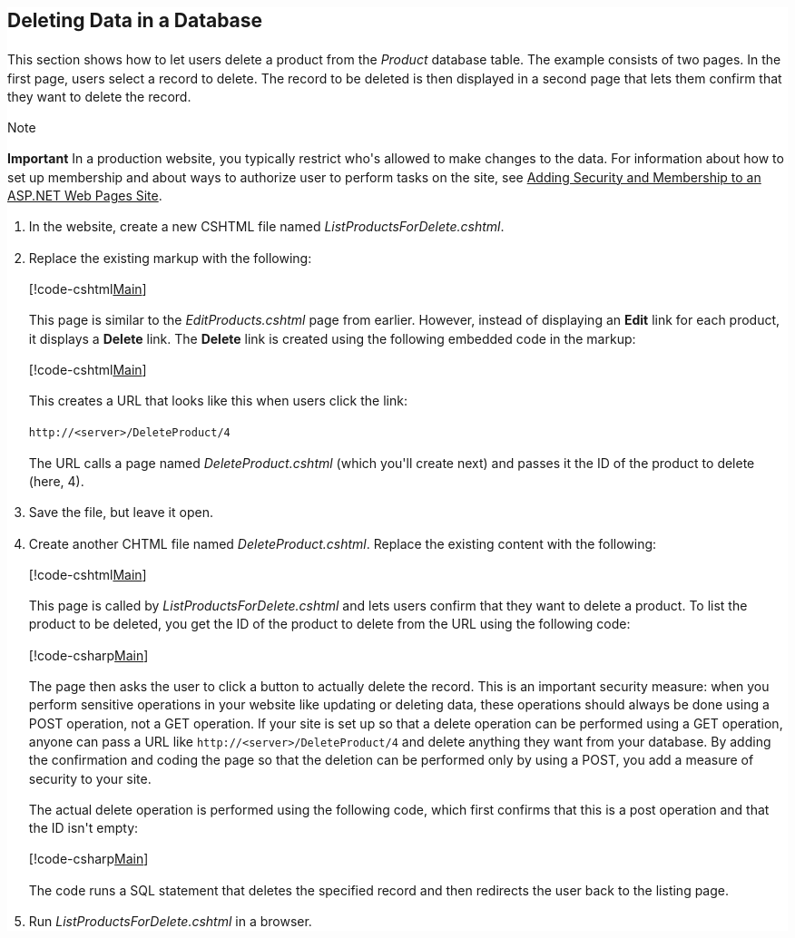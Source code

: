 ## Deleting Data in a Database

This section shows how to let users delete a product from the *Product* database table. The example consists of two pages. In the first page, users select a record to delete. The record to be deleted is then displayed in a second page that lets them confirm that they want to delete the record.

> [!NOTE] 
> 
> **Important** In a production website, you typically restrict who's allowed to make changes to the data. For information about how to set up membership and about ways to authorize user to perform tasks on the site, see [Adding Security and Membership to an ASP.NET Web Pages Site](https://go.microsoft.com/fwlink/?LinkId=202904).


1. In the website, create a new CSHTML file named *ListProductsForDelete.cshtml*.
2. Replace the existing markup with the following:

    [!code-cshtml[Main](5-working-with-data/samples/sample22.cshtml)]

    This page is similar to the *EditProducts.cshtml* page from earlier. However, instead of displaying an **Edit** link for each product, it displays a **Delete** link. The **Delete** link is created using the following embedded code in the markup:

    [!code-cshtml[Main](5-working-with-data/samples/sample23.cshtml)]

    This creates a URL that looks like this when users click the link:

    `http://<server>/DeleteProduct/4`

    The URL calls a page named *DeleteProduct.cshtml* (which you'll create next) and passes it the ID of the product to delete (here, 4).
3. Save the file, but leave it open.
4. Create another CHTML file named *DeleteProduct.cshtml*. Replace the existing content with the following:

    [!code-cshtml[Main](5-working-with-data/samples/sample24.cshtml)]

    This page is called by *ListProductsForDelete.cshtml* and lets users confirm that they want to delete a product. To list the product to be deleted, you get the ID of the product to delete from the URL using the following code:

    [!code-csharp[Main](5-working-with-data/samples/sample25.cs)]

    The page then asks the user to click a button to actually delete the record. This is an important security measure: when you perform sensitive operations in your website like updating or deleting data, these operations should always be done using a POST operation, not a GET operation. If your site is set up so that a delete operation can be performed using a GET operation, anyone can pass a URL like `http://<server>/DeleteProduct/4` and delete anything they want from your database. By adding the confirmation and coding the page so that the deletion can be performed only by using a POST, you add a measure of security to your site.

    The actual delete operation is performed using the following code, which first confirms that this is a post operation and that the ID isn't empty:

    [!code-csharp[Main](5-working-with-data/samples/sample26.cs)]

    The code runs a SQL statement that deletes the specified record and then redirects the user back to the listing page.
5. Run *ListProductsForDelete.cshtml* in a browser.
